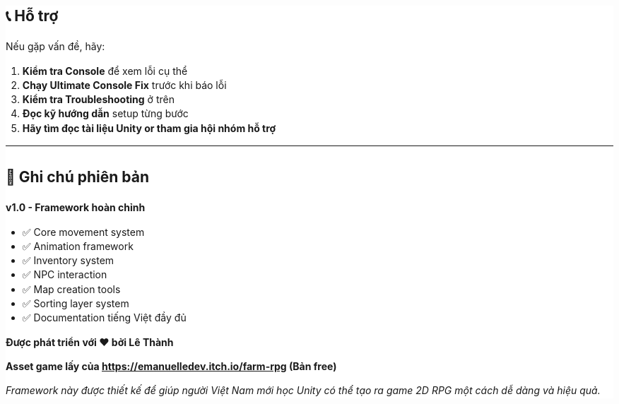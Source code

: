 ## 📞 Hỗ trợ

Nếu gặp vấn đề, hãy:
1. **Kiểm tra Console** để xem lỗi cụ thể
2. **Chạy Ultimate Console Fix** trước khi báo lỗi
3. **Kiểm tra Troubleshooting** ở trên
4. **Đọc kỹ hướng dẫn** setup từng bước
5. **Hãy tìm đọc tài liệu Unity or tham gia hội nhóm hỗ trợ**

---
## 📝 Ghi chú phiên bản

**v1.0 - Framework hoàn chỉnh**
- ✅ Core movement system
- ✅ Animation framework  
- ✅ Inventory system
- ✅ NPC interaction
- ✅ Map creation tools
- ✅ Sorting layer system
- ✅ Documentation tiếng Việt đầy đủ

**Được phát triển với ❤️ bởi Lê Thành**

**Asset game lấy của https://emanuelledev.itch.io/farm-rpg (Bản free)**

*Framework này được thiết kế để giúp người Việt Nam mới học Unity có thể tạo ra game 2D RPG một cách dễ dàng và hiệu quả.*
